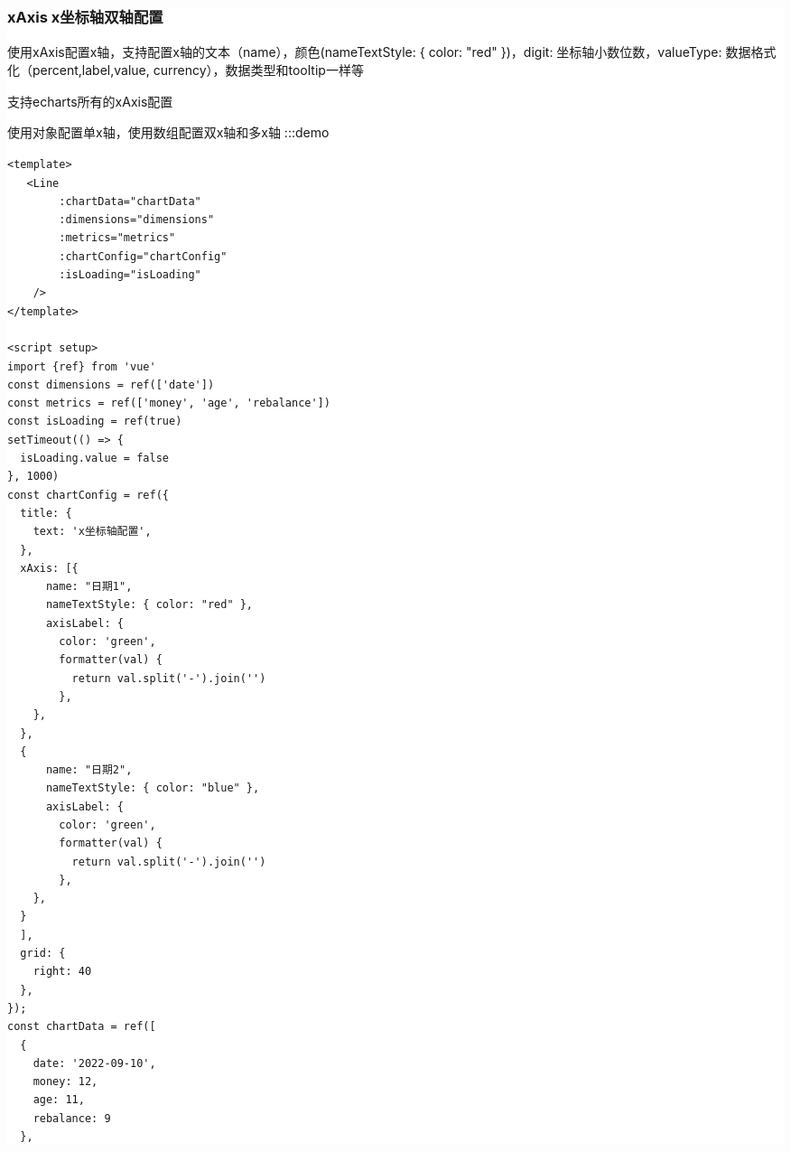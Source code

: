 ### xAxis x坐标轴双轴配置
使用xAxis配置x轴，支持配置x轴的文本（name），颜色(nameTextStyle: { color: "red" })，digit: 坐标轴小数位数，valueType: 数据格式化（percent,label,value, currency），数据类型和tooltip一样等

支持echarts所有的xAxis配置

使用对象配置单x轴，使用数组配置双x轴和多x轴
:::demo

```vue 
<template>
   <Line
        :chartData="chartData" 
        :dimensions="dimensions" 
        :metrics="metrics" 
        :chartConfig="chartConfig" 
        :isLoading="isLoading"
    />
</template>

<script setup>
import {ref} from 'vue'
const dimensions = ref(['date'])
const metrics = ref(['money', 'age', 'rebalance'])
const isLoading = ref(true)
setTimeout(() => {
  isLoading.value = false
}, 1000)
const chartConfig = ref({
  title: {
    text: 'x坐标轴配置',
  },
  xAxis: [{
      name: "日期1",
      nameTextStyle: { color: "red" },
      axisLabel: {
        color: 'green',
        formatter(val) {
          return val.split('-').join('')
        },
    },
  },
  {
      name: "日期2",
      nameTextStyle: { color: "blue" },
      axisLabel: {
        color: 'green',
        formatter(val) {
          return val.split('-').join('')
        },
    },
  }
  ],
  grid: {
    right: 40
  },
});
const chartData = ref([
  {
    date: '2022-09-10',
    money: 12,
    age: 11,
    rebalance: 9
  },
```